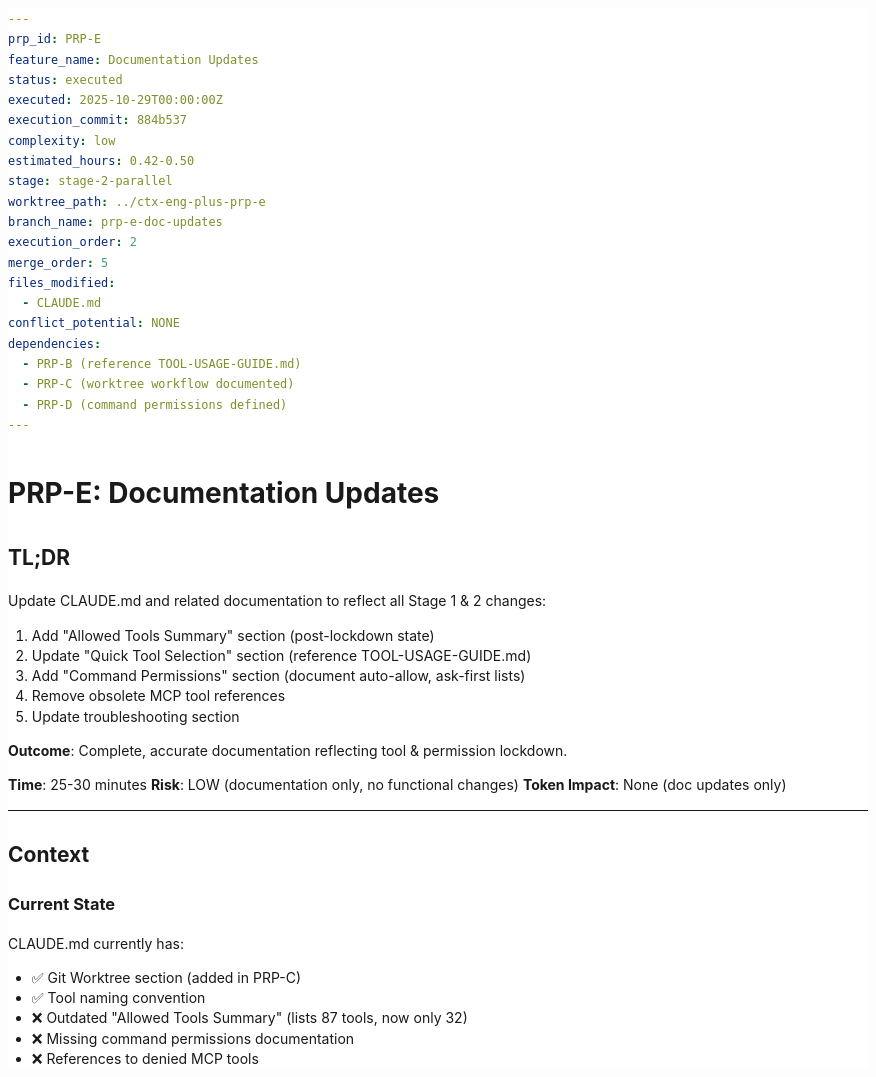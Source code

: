 ```yaml
---
prp_id: PRP-E
feature_name: Documentation Updates
status: executed
executed: 2025-10-29T00:00:00Z
execution_commit: 884b537
complexity: low
estimated_hours: 0.42-0.50
stage: stage-2-parallel
worktree_path: ../ctx-eng-plus-prp-e
branch_name: prp-e-doc-updates
execution_order: 2
merge_order: 5
files_modified:
  - CLAUDE.md
conflict_potential: NONE
dependencies:
  - PRP-B (reference TOOL-USAGE-GUIDE.md)
  - PRP-C (worktree workflow documented)
  - PRP-D (command permissions defined)
---
```


# PRP-E: Documentation Updates

## TL;DR

Update CLAUDE.md and related documentation to reflect all Stage 1 & 2 changes:
1. Add "Allowed Tools Summary" section (post-lockdown state)
2. Update "Quick Tool Selection" section (reference TOOL-USAGE-GUIDE.md)
3. Add "Command Permissions" section (document auto-allow, ask-first lists)
4. Remove obsolete MCP tool references
5. Update troubleshooting section

**Outcome**: Complete, accurate documentation reflecting tool & permission lockdown.

**Time**: 25-30 minutes
**Risk**: LOW (documentation only, no functional changes)
**Token Impact**: None (doc updates only)

---

## Context

### Current State

CLAUDE.md currently has:
- ✅ Git Worktree section (added in PRP-C)
- ✅ Tool naming convention
- ❌ Outdated "Allowed Tools Summary" (lists 87 tools, now only 32)
- ❌ Missing command permissions documentation
- ❌ References to denied MCP tools
